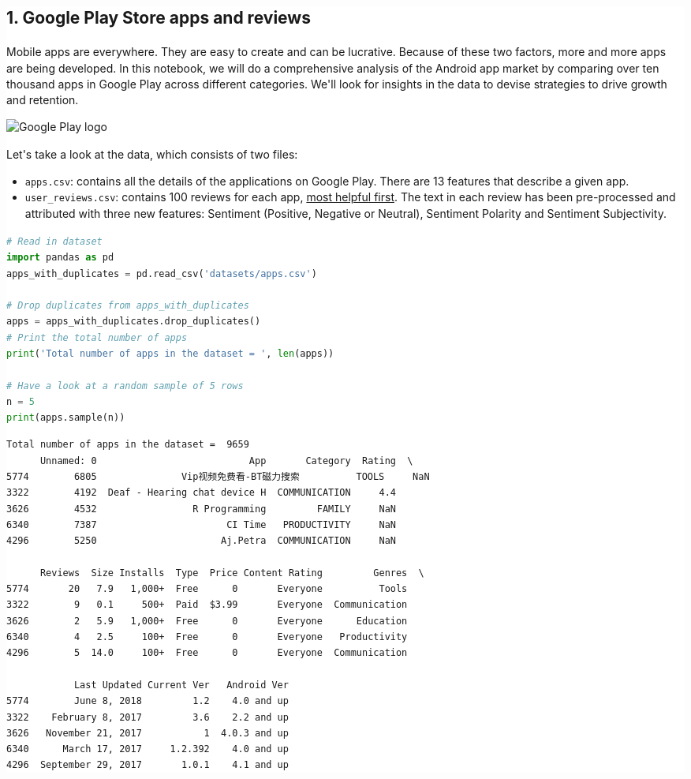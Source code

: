 ## 1. Google Play Store apps and reviews
<p>Mobile apps are everywhere. They are easy to create and can be lucrative. Because of these two factors, more and more apps are being developed. In this notebook, we will do a comprehensive analysis of the Android app market by comparing over ten thousand apps in Google Play across different categories. We'll look for insights in the data to devise strategies to drive growth and retention.</p>
<p><img src="https://assets.datacamp.com/production/project_619/img/google_play_store.png" alt="Google Play logo"></p>
<p>Let's take a look at the data, which consists of two files:</p>
<ul>
<li><code>apps.csv</code>: contains all the details of the applications on Google Play. There are 13 features that describe a given app.</li>
<li><code>user_reviews.csv</code>: contains 100 reviews for each app, <a href="https://www.androidpolice.com/2019/01/21/google-play-stores-redesigned-ratings-and-reviews-section-lets-you-easily-filter-by-star-rating/">most helpful first</a>. The text in each review has been pre-processed and attributed with three new features: Sentiment (Positive, Negative or Neutral), Sentiment Polarity and Sentiment Subjectivity.</li>
</ul>


```python
# Read in dataset
import pandas as pd
apps_with_duplicates = pd.read_csv('datasets/apps.csv')

# Drop duplicates from apps_with_duplicates
apps = apps_with_duplicates.drop_duplicates()
# Print the total number of apps
print('Total number of apps in the dataset = ', len(apps))

# Have a look at a random sample of 5 rows
n = 5
print(apps.sample(n))
```

    Total number of apps in the dataset =  9659
          Unnamed: 0                           App       Category  Rating  \
    5774        6805               Vip视频免费看-BT磁力搜索          TOOLS     NaN   
    3322        4192  Deaf - Hearing chat device H  COMMUNICATION     4.4   
    3626        4532                 R Programming         FAMILY     NaN   
    6340        7387                       CI Time   PRODUCTIVITY     NaN   
    4296        5250                      Aj.Petra  COMMUNICATION     NaN   
    
          Reviews  Size Installs  Type  Price Content Rating         Genres  \
    5774       20   7.9   1,000+  Free      0       Everyone          Tools   
    3322        9   0.1     500+  Paid  $3.99       Everyone  Communication   
    3626        2   5.9   1,000+  Free      0       Everyone      Education   
    6340        4   2.5     100+  Free      0       Everyone   Productivity   
    4296        5  14.0     100+  Free      0       Everyone  Communication   
    
                Last Updated Current Ver   Android Ver  
    5774        June 8, 2018         1.2    4.0 and up  
    3322    February 8, 2017         3.6    2.2 and up  
    3626   November 21, 2017           1  4.0.3 and up  
    6340      March 17, 2017     1.2.392    4.0 and up  
    4296  September 29, 2017       1.0.1    4.1 and up  

